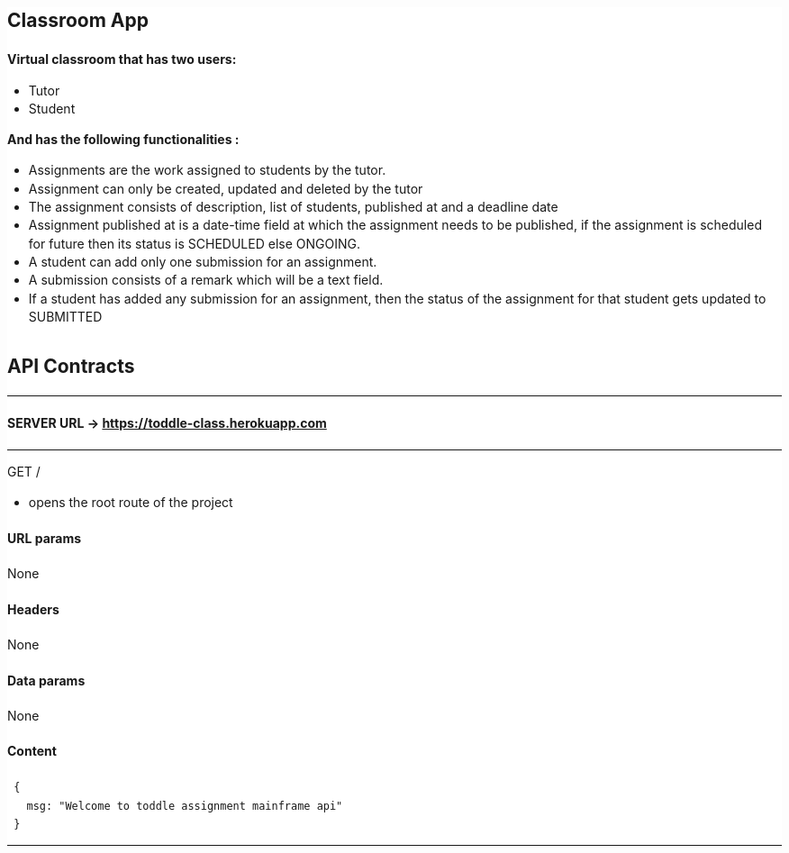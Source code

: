 ## Classroom App

 **Virtual classroom that has two users:**

 - Tutor
 - Student

 **And has the following functionalities :**
 
 - Assignments are the work assigned to students by the tutor.
 - Assignment can only be created, updated and deleted by the tutor
 - The assignment consists of description, list of students, published at
   and a deadline date
 - Assignment published at is a date-time field at which the assignment
   needs to be published, if the assignment is scheduled for future then
   its status is SCHEDULED else ONGOING.
 - A student can add only one submission for an assignment.
 - A submission consists of a remark which will be a text field.
 - If a student has added any submission for an assignment, then the
   status of the assignment for that student gets updated to
   SUBMITTED

 ## API Contracts

 ---

 #### SERVER URL -> https://toddle-class.herokuapp.com

 ---

 GET /
 
 - opens the root route of the project

 #### URL params

 None

 #### Headers

 None

 #### Data params

 None

 #### Content

```
 {
   msg: "Welcome to toddle assignment mainframe api"
 }
```

---
